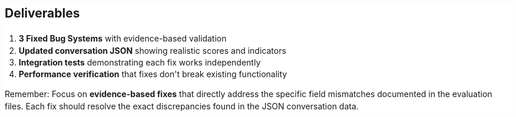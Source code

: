 ## Deliverables
1. **3 Fixed Bug Systems** with evidence-based validation
2. **Updated conversation JSON** showing realistic scores and indicators
3. **Integration tests** demonstrating each fix works independently  
4. **Performance verification** that fixes don't break existing functionality

Remember: Focus on **evidence-based fixes** that directly address the specific field mismatches documented in the evaluation files. Each fix should resolve the exact discrepancies found in the JSON conversation data. 